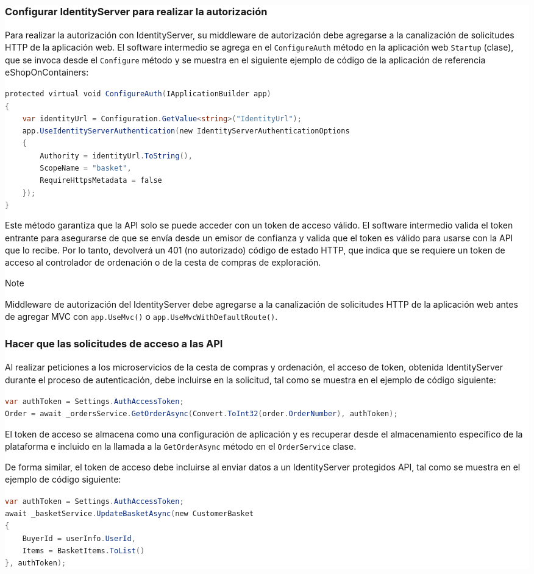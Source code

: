 ### <a name="configuring-identityserver-to-perform-authorization"></a>Configurar IdentityServer para realizar la autorización

Para realizar la autorización con IdentityServer, su middleware de autorización debe agregarse a la canalización de solicitudes HTTP de la aplicación web. El software intermedio se agrega en el `ConfigureAuth` método en la aplicación web `Startup` (clase), que se invoca desde el `Configure` método y se muestra en el siguiente ejemplo de código de la aplicación de referencia eShopOnContainers:

```csharp
protected virtual void ConfigureAuth(IApplicationBuilder app)  
{  
    var identityUrl = Configuration.GetValue<string>("IdentityUrl");  
    app.UseIdentityServerAuthentication(new IdentityServerAuthenticationOptions  
    {  
        Authority = identityUrl.ToString(),  
        ScopeName = "basket",  
        RequireHttpsMetadata = false  
    });  
} 
```

Este método garantiza que la API solo se puede acceder con un token de acceso válido. El software intermedio valida el token entrante para asegurarse de que se envía desde un emisor de confianza y valida que el token es válido para usarse con la API que lo recibe. Por lo tanto, devolverá un 401 (no autorizado) código de estado HTTP, que indica que se requiere un token de acceso al controlador de ordenación o de la cesta de compras de exploración.

> [!NOTE]
> Middleware de autorización del IdentityServer debe agregarse a la canalización de solicitudes HTTP de la aplicación web antes de agregar MVC con `app.UseMvc()` o `app.UseMvcWithDefaultRoute()`.

### <a name="making-access-requests-to-apis"></a>Hacer que las solicitudes de acceso a las API

Al realizar peticiones a los microservicios de la cesta de compras y ordenación, el acceso de token, obtenida IdentityServer durante el proceso de autenticación, debe incluirse en la solicitud, tal como se muestra en el ejemplo de código siguiente:

```csharp
var authToken = Settings.AuthAccessToken;  
Order = await _ordersService.GetOrderAsync(Convert.ToInt32(order.OrderNumber), authToken);
```

El token de acceso se almacena como una configuración de aplicación y es recuperar desde el almacenamiento específico de la plataforma e incluido en la llamada a la `GetOrderAsync` método en el `OrderService` clase.

De forma similar, el token de acceso debe incluirse al enviar datos a un IdentityServer protegidos API, tal como se muestra en el ejemplo de código siguiente:

```csharp
var authToken = Settings.AuthAccessToken;  
await _basketService.UpdateBasketAsync(new CustomerBasket  
{  
    BuyerId = userInfo.UserId,   
    Items = BasketItems.ToList()  
}, authToken);
```
